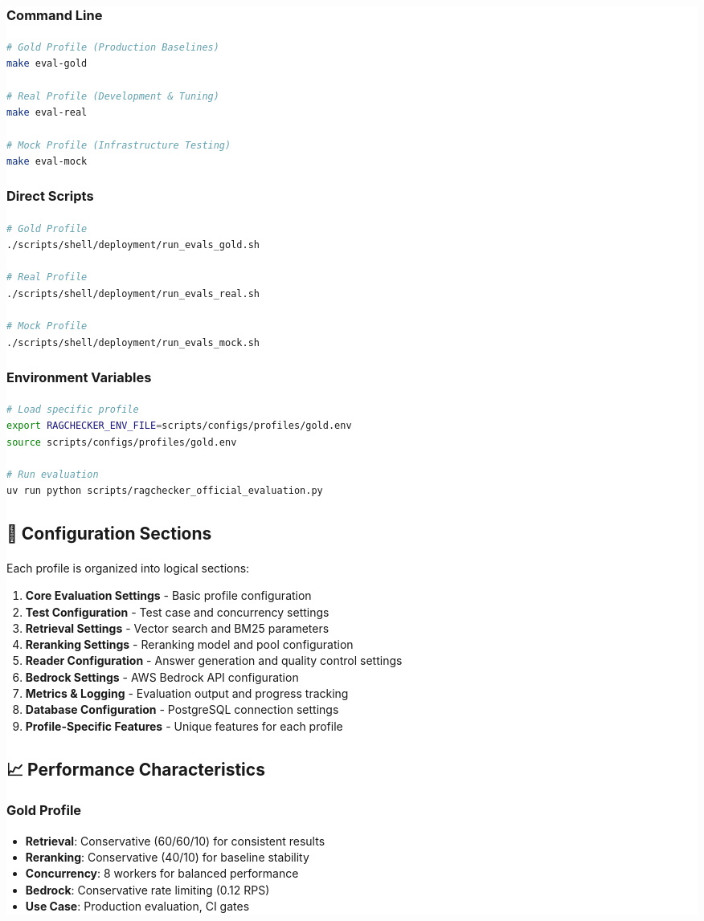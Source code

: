 ### **Command Line**
```bash
# Gold Profile (Production Baselines)
make eval-gold

# Real Profile (Development & Tuning)
make eval-real

# Mock Profile (Infrastructure Testing)
make eval-mock
```

### **Direct Scripts**
```bash
# Gold Profile
./scripts/shell/deployment/run_evals_gold.sh

# Real Profile
./scripts/shell/deployment/run_evals_real.sh

# Mock Profile
./scripts/shell/deployment/run_evals_mock.sh
```

### **Environment Variables**
```bash
# Load specific profile
export RAGCHECKER_ENV_FILE=scripts/configs/profiles/gold.env
source scripts/configs/profiles/gold.env

# Run evaluation
uv run python scripts/ragchecker_official_evaluation.py
```

## 🔧 Configuration Sections

Each profile is organized into logical sections:

1. **Core Evaluation Settings** - Basic profile configuration
2. **Test Configuration** - Test case and concurrency settings
3. **Retrieval Settings** - Vector search and BM25 parameters
4. **Reranking Settings** - Reranking model and pool configuration
5. **Reader Configuration** - Answer generation and quality control settings
6. **Bedrock Settings** - AWS Bedrock API configuration
7. **Metrics & Logging** - Evaluation output and progress tracking
8. **Database Configuration** - PostgreSQL connection settings
9. **Profile-Specific Features** - Unique features for each profile

## 📈 Performance Characteristics

### **Gold Profile**
- **Retrieval**: Conservative (60/60/10) for consistent results
- **Reranking**: Conservative (40/10) for baseline stability
- **Concurrency**: 8 workers for balanced performance
- **Bedrock**: Conservative rate limiting (0.12 RPS)
- **Use Case**: Production evaluation, CI gates
